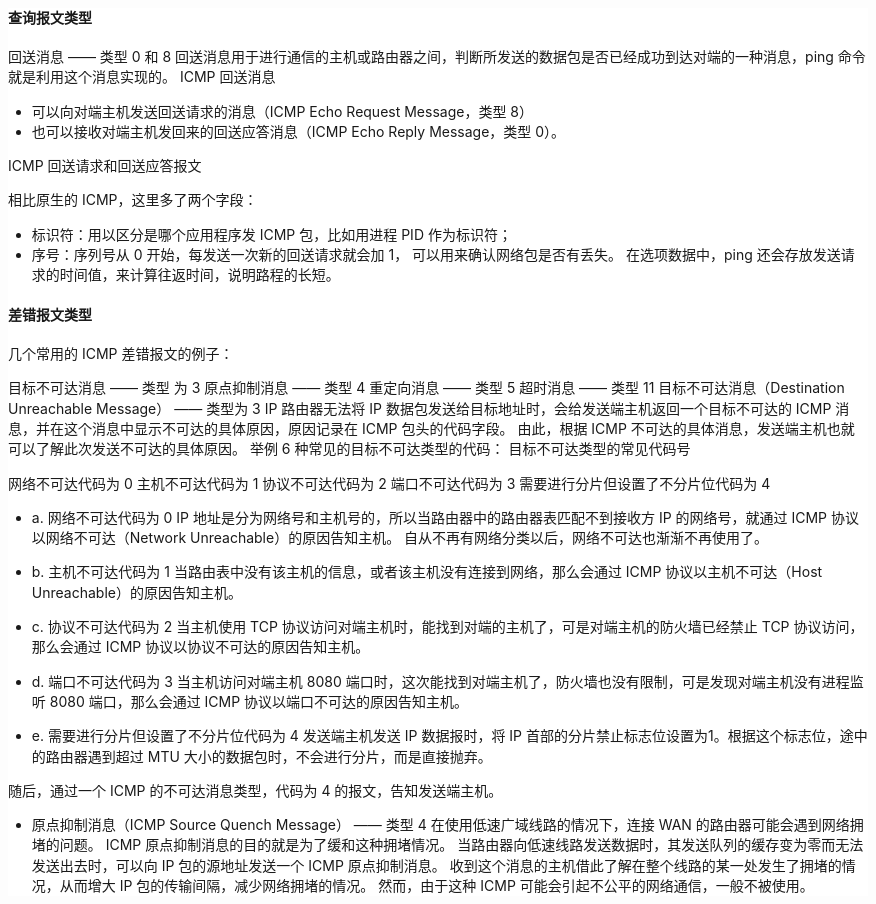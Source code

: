 #### 查询报文类型
回送消息 —— 类型 0 和 8
回送消息用于进行通信的主机或路由器之间，判断所发送的数据包是否已经成功到达对端的一种消息，ping 命令就是利用这个消息实现的。
ICMP 回送消息
* 可以向对端主机发送回送请求的消息（ICMP Echo Request Message，类型 8）
* 也可以接收对端主机发回来的回送应答消息（ICMP Echo Reply Message，类型 0）。

ICMP 回送请求和回送应答报文

相比原生的 ICMP，这里多了两个字段：

* 标识符：用以区分是哪个应用程序发 ICMP 包，比如用进程 PID 作为标识符；
* 序号：序列号从 0 开始，每发送一次新的回送请求就会加 1， 可以用来确认网络包是否有丢失。
在选项数据中，ping 还会存放发送请求的时间值，来计算往返时间，说明路程的长短。

#### 差错报文类型
几个常用的 ICMP 差错报文的例子：

目标不可达消息 —— 类型 为 3
原点抑制消息 —— 类型 4
重定向消息 —— 类型 5
超时消息 —— 类型 11
目标不可达消息（Destination Unreachable Message） —— 类型为 3
IP 路由器无法将 IP 数据包发送给目标地址时，会给发送端主机返回一个目标不可达的 ICMP 消息，并在这个消息中显示不可达的具体原因，原因记录在 ICMP 包头的代码字段。
由此，根据 ICMP 不可达的具体消息，发送端主机也就可以了解此次发送不可达的具体原因。
举例 6 种常见的目标不可达类型的代码：
目标不可达类型的常见代码号

网络不可达代码为 0
主机不可达代码为 1
协议不可达代码为 2
端口不可达代码为 3
需要进行分片但设置了不分片位代码为 4

* a. 网络不可达代码为 0
  IP 地址是分为网络号和主机号的，所以当路由器中的路由器表匹配不到接收方 IP 的网络号，就通过 ICMP 协议以网络不可达（Network Unreachable）的原因告知主机。
  自从不再有网络分类以后，网络不可达也渐渐不再使用了。

* b. 主机不可达代码为 1
  当路由表中没有该主机的信息，或者该主机没有连接到网络，那么会通过 ICMP 协议以主机不可达（Host Unreachable）的原因告知主机。

* c. 协议不可达代码为 2
  当主机使用 TCP 协议访问对端主机时，能找到对端的主机了，可是对端主机的防火墙已经禁止 TCP 协议访问，那么会通过 ICMP 协议以协议不可达的原因告知主机。

* d. 端口不可达代码为 3
  当主机访问对端主机 8080 端口时，这次能找到对端主机了，防火墙也没有限制，可是发现对端主机没有进程监听 8080 端口，那么会通过 ICMP 协议以端口不可达的原因告知主机。

* e. 需要进行分片但设置了不分片位代码为 4
  发送端主机发送 IP 数据报时，将 IP 首部的分片禁止标志位设置为1。根据这个标志位，途中的路由器遇到超过 MTU 大小的数据包时，不会进行分片，而是直接抛弃。

随后，通过一个 ICMP 的不可达消息类型，代码为 4 的报文，告知发送端主机。

* 原点抑制消息（ICMP Source Quench Message） —— 类型 4
  在使用低速广域线路的情况下，连接 WAN 的路由器可能会遇到网络拥堵的问题。
  ICMP 原点抑制消息的目的就是为了缓和这种拥堵情况。
  当路由器向低速线路发送数据时，其发送队列的缓存变为零而无法发送出去时，可以向 IP 包的源地址发送一个 ICMP 原点抑制消息。
  收到这个消息的主机借此了解在整个线路的某一处发生了拥堵的情况，从而增大 IP 包的传输间隔，减少网络拥堵的情况。
  然而，由于这种 ICMP 可能会引起不公平的网络通信，一般不被使用。
